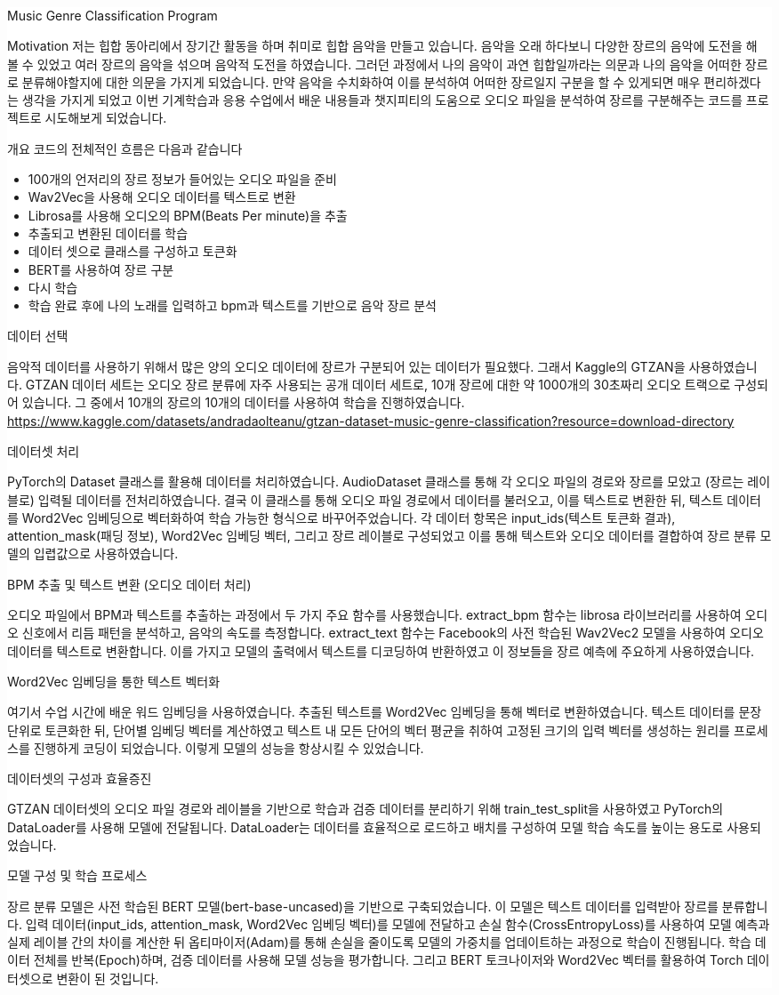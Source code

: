 Music Genre Classification Program

Motivation
저는 힙합 동아리에서 장기간 활동을 하며 취미로 힙합 음악을 만들고 있습니다. 음악을 오래 하다보니 다양한 장르의 음악에 도전을 해 볼 수 있었고 여러 장르의 음악을 섞으며 음악적 도전을 하였습니다. 그러던 과정에서 나의 음악이 과연 힙합일까라는 의문과 나의 음악을 어떠한 장르로 분류해야할지에 대한 의문을 가지게 되었습니다. 만약 음악을 수치화하여 이를 분석하여 어떠한 장르일지 구분을 할 수 있게되면 매우 편리하겠다는 생각을 가지게 되었고 이번 기계학습과 응용 수업에서 배운 내용들과 챗지피티의 도움으로 오디오 파일을 분석하여 장르를 구분해주는 코드를 프로젝트로 시도해보게 되었습니다.

개요
코드의 전체적인 흐름은 다음과 같습니다
- 100개의 언저리의 장르 정보가 들어있는 오디오 파일을 준비
- Wav2Vec을 사용해 오디오 데이터를 텍스트로 변환
- Librosa를 사용해 오디오의 BPM(Beats Per minute)을 추출
- 추출되고 변환된 데이터를 학습
- 데이터 셋으로 클래스를 구성하고 토큰화
- BERT를 사용하여 장르 구분
- 다시 학습
- 학습 완료 후에 나의 노래를 입력하고 bpm과 텍스트를 기반으로 음악 장르 분석

데이터 선택

음악적 데이터를 사용하기 위해서 많은 양의 오디오 데이터에 장르가 구분되어 있는 데이터가 필요했다. 그래서 Kaggle의 GTZAN을 사용하였습니다. GTZAN 데이터 세트는 오디오 장르 분류에 자주 사용되는 공개 데이터 세트로, 10개 장르에 대한 약 1000개의 30초짜리 오디오 트랙으로 구성되어 있습니다. 그 중에서 10개의 장르의 10개의 데이터를 사용하여 학습을 진행하였습니다.
https://www.kaggle.com/datasets/andradaolteanu/gtzan-dataset-music-genre-classification?resource=download-directory

데이터셋 처리 

PyTorch의 Dataset 클래스를 활용해 데이터를 처리하였습니다. AudioDataset 클래스를 통해 각 오디오 파일의 경로와 장르를 모았고 (장르는 레이블로) 입력될 데이터를 전처리하였습니다. 결국 이 클래스를 통해 오디오 파일 경로에서 데이터를 불러오고, 이를 텍스트로 변환한 뒤, 텍스트 데이터를 Word2Vec 임베딩으로 벡터화하여 학습 가능한 형식으로 바꾸어주었습니다. 각 데이터 항목은 input_ids(텍스트 토큰화 결과), attention_mask(패딩 정보), Word2Vec 임베딩 벡터, 그리고 장르 레이블로 구성되었고 이를 통해 텍스트와 오디오 데이터를 결합하여 장르 분류 모델의 입렵값으로 사용하였습니다.

BPM 추출 및 텍스트 변환 (오디오 데이터 처리)

오디오 파일에서 BPM과 텍스트를 추출하는 과정에서 두 가지 주요 함수를 사용했습니다. extract_bpm 함수는 librosa 라이브러리를 사용하여 오디오 신호에서 리듬 패턴을 분석하고, 음악의 속도를 측정합니다.
extract_text 함수는 Facebook의 사전 학습된 Wav2Vec2 모델을 사용하여 오디오 데이터를 텍스트로 변환합니다. 
이를 가지고 모델의 출력에서 텍스트를 디코딩하여 반환하였고 이 정보들을 장르 예측에 주요하게 사용하였습니다.

Word2Vec 임베딩을 통한 텍스트 벡터화 

여기서 수업 시간에 배운 워드 임베딩을 사용하였습니다. 추출된 텍스트를 Word2Vec 임베딩을 통해 벡터로 변환하였습니다. 텍스트 데이터를 문장 단위로 토큰화한 뒤, 단어별 임베딩 벡터를 계산하였고 텍스트 내 모든 단어의 벡터 평균을 취하여 고정된 크기의 입력 벡터를 생성하는 원리를 프로세스를 진행하게 코딩이 되었습니다. 이렇게 모델의 성능을 항상시킬 수 있었습니다.

데이터셋의 구성과 효율증진

GTZAN 데이터셋의 오디오 파일 경로와 레이블을 기반으로 학습과 검증 데이터를 분리하기 위해 train_test_split을 사용하였고 PyTorch의 DataLoader를 사용해 모델에 전달됩니다. DataLoader는 데이터를 효율적으로 로드하고 배치를 구성하여 모델 학습 속도를 높이는 용도로 사용되었습니다.

모델 구성 및 학습 프로세스 

장르 분류 모델은 사전 학습된 BERT 모델(bert-base-uncased)을 기반으로 구축되었습니다. 이 모델은 텍스트 데이터를 입력받아 장르를 분류합니다. 입력 데이터(input_ids, attention_mask, Word2Vec 임베딩 벡터)를 모델에 전달하고 손실 함수(CrossEntropyLoss)를 사용하여 모델 예측과 실제 레이블 간의 차이를 계산한 뒤 옵티마이저(Adam)를 통해 손실을 줄이도록 모델의 가중치를 업데이트하는 과정으로 학습이 진행됩니다. 
학습 데이터 전체를 반복(Epoch)하며, 검증 데이터를 사용해 모델 성능을 평가합니다. 그리고 BERT 토크나이저와 Word2Vec 벡터를 활용하여 Torch 데이터셋으로 변환이 된 것입니다.
